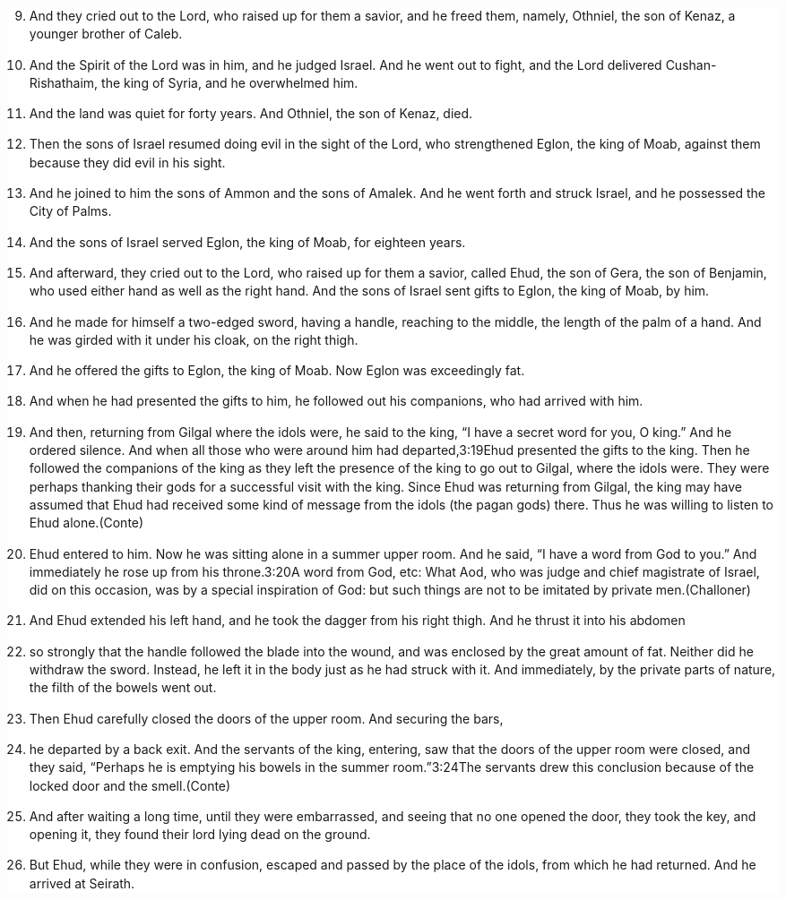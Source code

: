9. And they cried out to the Lord, who raised up for them a savior, and he freed them, namely, Othniel, the son of Kenaz, a younger brother of Caleb.

10. And the Spirit of the Lord was in him, and he judged Israel. And he went out to fight, and the Lord delivered Cushan-Rishathaim, the king of Syria, and he overwhelmed him.

11. And the land was quiet for forty years. And Othniel, the son of Kenaz, died. 

12. Then the sons of Israel resumed doing evil in the sight of the Lord, who strengthened Eglon, the king of Moab, against them because they did evil in his sight.

13. And he joined to him the sons of Ammon and the sons of Amalek. And he went forth and struck Israel, and he possessed the City of Palms.

14. And the sons of Israel served Eglon, the king of Moab, for eighteen years.

15. And afterward, they cried out to the Lord, who raised up for them a savior, called Ehud, the son of Gera, the son of Benjamin, who used either hand as well as the right hand. And the sons of Israel sent gifts to Eglon, the king of Moab, by him.

16. And he made for himself a two-edged sword, having a handle, reaching to the middle, the length of the palm of a hand. And he was girded with it under his cloak, on the right thigh.

17. And he offered the gifts to Eglon, the king of Moab. Now Eglon was exceedingly fat.

18. And when he had presented the gifts to him, he followed out his companions, who had arrived with him.

19. And then, returning from Gilgal where the idols were, he said to the king, “I have a secret word for you, O king.” And he ordered silence. And when all those who were around him had departed,3:19Ehud presented the gifts to the king. Then he followed the companions of the king as they left the presence of the king to go out to Gilgal, where the idols were. They were perhaps thanking their gods for a successful visit with the king. Since Ehud was returning from Gilgal, the king may have assumed that Ehud had received some kind of message from the idols (the pagan gods) there. Thus he was willing to listen to Ehud alone.(Conte)

20. Ehud entered to him. Now he was sitting alone in a summer upper room. And he said, “I have a word from God to you.” And immediately he rose up from his throne.3:20A word from God, etc: What Aod, who was judge and chief magistrate of Israel, did on this occasion, was by a special inspiration of God: but such things are not to be imitated by private men.(Challoner)

21. And Ehud extended his left hand, and he took the dagger from his right thigh. And he thrust it into his abdomen

22. so strongly that the handle followed the blade into the wound, and was enclosed by the great amount of fat. Neither did he withdraw the sword. Instead, he left it in the body just as he had struck with it. And immediately, by the private parts of nature, the filth of the bowels went out.

23. Then Ehud carefully closed the doors of the upper room. And securing the bars,

24. he departed by a back exit. And the servants of the king, entering, saw that the doors of the upper room were closed, and they said, “Perhaps he is emptying his bowels in the summer room.”3:24The servants drew this conclusion because of the locked door and the smell.(Conte)

25. And after waiting a long time, until they were embarrassed, and seeing that no one opened the door, they took the key, and opening it, they found their lord lying dead on the ground. 

26. But Ehud, while they were in confusion, escaped and passed by the place of the idols, from which he had returned. And he arrived at Seirath.
